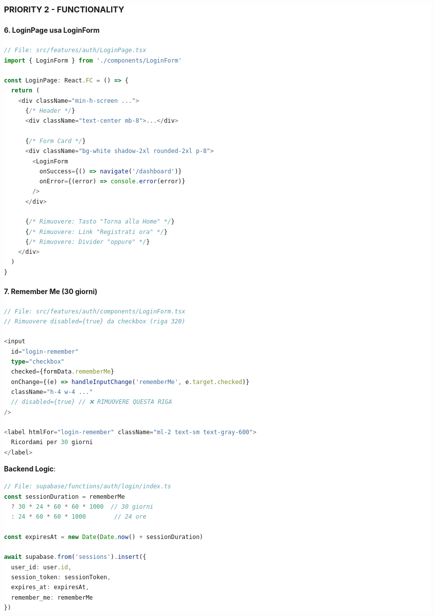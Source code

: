 
### **PRIORITY 2 - FUNCTIONALITY**

#### **6. LoginPage usa LoginForm**
```typescript
// File: src/features/auth/LoginPage.tsx
import { LoginForm } from './components/LoginForm'

const LoginPage: React.FC = () => {
  return (
    <div className="min-h-screen ...">
      {/* Header */}
      <div className="text-center mb-8">...</div>

      {/* Form Card */}
      <div className="bg-white shadow-2xl rounded-2xl p-8">
        <LoginForm
          onSuccess={() => navigate('/dashboard')}
          onError={(error) => console.error(error)}
        />
      </div>

      {/* Rimuovere: Tasto "Torna alla Home" */}
      {/* Rimuovere: Link "Registrati ora" */}
      {/* Rimuovere: Divider "oppure" */}
    </div>
  )
}
```

#### **7. Remember Me (30 giorni)**
```typescript
// File: src/features/auth/components/LoginForm.tsx
// Rimuovere disabled={true} da checkbox (riga 320)

<input
  id="login-remember"
  type="checkbox"
  checked={formData.rememberMe}
  onChange={(e) => handleInputChange('rememberMe', e.target.checked)}
  className="h-4 w-4 ..."
  // disabled={true} // ❌ RIMUOVERE QUESTA RIGA
/>

<label htmlFor="login-remember" className="ml-2 text-sm text-gray-600">
  Ricordami per 30 giorni
</label>
```

**Backend Logic**:
```typescript
// File: supabase/functions/auth/login/index.ts
const sessionDuration = rememberMe
  ? 30 * 24 * 60 * 60 * 1000  // 30 giorni
  : 24 * 60 * 60 * 1000        // 24 ore

const expiresAt = new Date(Date.now() + sessionDuration)

await supabase.from('sessions').insert({
  user_id: user.id,
  session_token: sessionToken,
  expires_at: expiresAt,
  remember_me: rememberMe
})
```